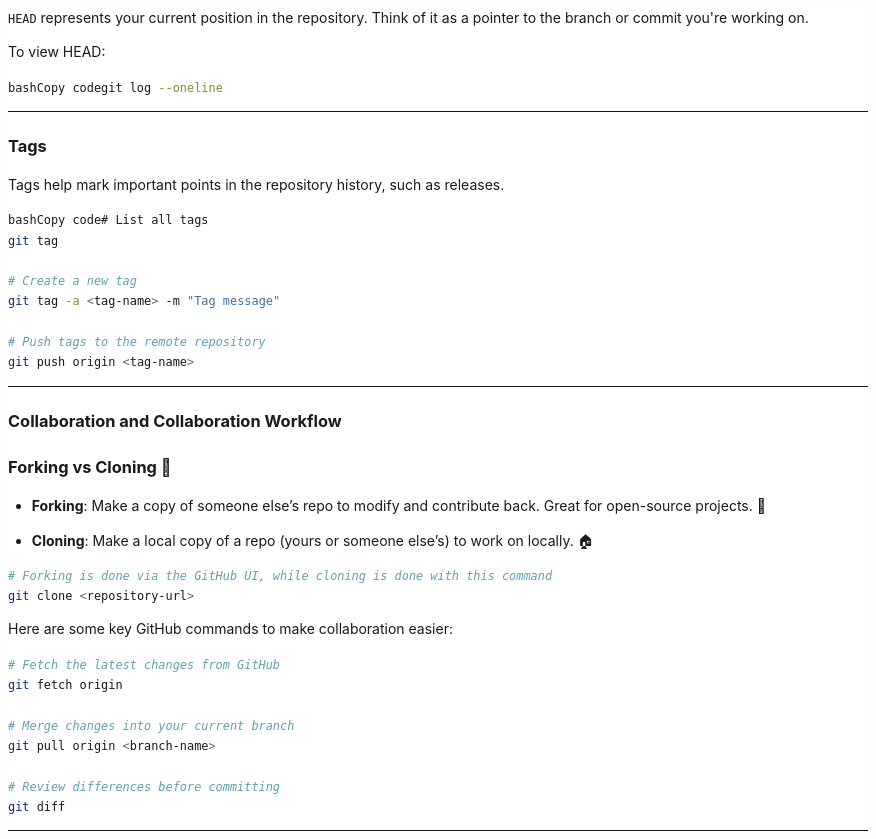 `HEAD` represents your current position in the repository. Think of it as a pointer to the branch or commit you're working on.

To view HEAD:

```bash
bashCopy codegit log --oneline
```

---

### **Tags**

Tags help mark important points in the repository history, such as releases.

```bash
bashCopy code# List all tags
git tag

# Create a new tag
git tag -a <tag-name> -m "Tag message"

# Push tags to the remote repository
git push origin <tag-name>
```

---

### **Collaboration and Collaboration Workflow**

### **Forking vs Cloning** 🔁

* **Forking**: Make a copy of someone else’s repo to modify and contribute back. Great for open-source projects. 🍴
    
* **Cloning**: Make a local copy of a repo (yours or someone else’s) to work on locally. 🏠
    

```bash
# Forking is done via the GitHub UI, while cloning is done with this command
git clone <repository-url>
```

Here are some key GitHub commands to make collaboration easier:

```bash
# Fetch the latest changes from GitHub
git fetch origin

# Merge changes into your current branch
git pull origin <branch-name>

# Review differences before committing
git diff
```

---
